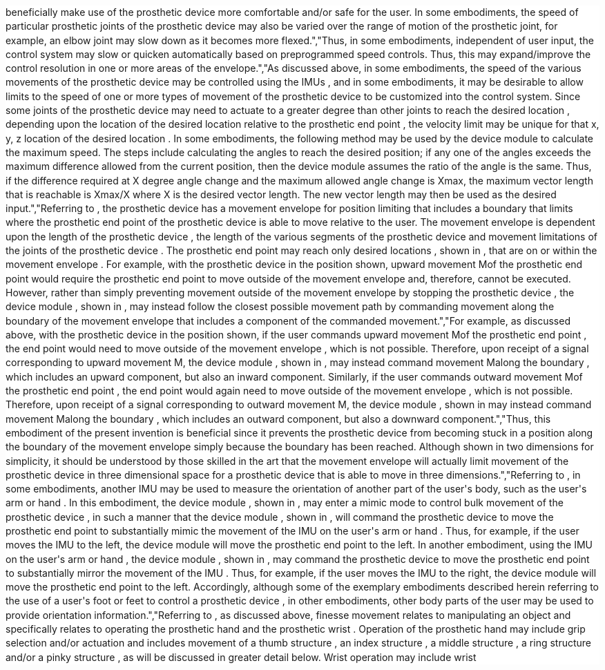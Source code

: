 beneficially make use of the prosthetic device  more comfortable and\/or safe for the user. In some embodiments, the speed of particular prosthetic joints of the prosthetic device  may also be varied over the range of motion of the prosthetic joint, for example, an elbow joint may slow down as it becomes more flexed.","Thus, in some embodiments, independent of user input, the control system may slow or quicken automatically based on preprogrammed speed controls. Thus, this may expand\/improve the control resolution in one or more areas of the envelope.","As discussed above, in some embodiments, the speed of the various movements of the prosthetic device  may be controlled using the IMUs , and in some embodiments, it may be desirable to allow limits to the speed of one or more types of movement of the prosthetic device  to be customized into the control system. Since some joints of the prosthetic device  may need to actuate to a greater degree than other joints to reach the desired location , depending upon the location of the desired location  relative to the prosthetic end point , the velocity limit may be unique for that x, y, z location of the desired location . In some embodiments, the following method may be used by the device module  to calculate the maximum speed. The steps include calculating the angles to reach the desired position; if any one of the angles exceeds the maximum difference allowed from the current position, then the device module  assumes the ratio of the angle is the same. Thus, if the difference required at X degree angle change and the maximum allowed angle change is Xmax, the maximum vector length that is reachable is Xmax\/X where X is the desired vector length. The new vector length may then be used as the desired input.","Referring to , the prosthetic device  has a movement envelope  for position limiting that includes a boundary  that limits where the prosthetic end point  of the prosthetic device  is able to move relative to the user. The movement envelope  is dependent upon the length of the prosthetic device , the length of the various segments of the prosthetic device  and movement limitations of the joints of the prosthetic device . The prosthetic end point  may reach only desired locations , shown in , that are on or within the movement envelope . For example, with the prosthetic device  in the position shown, upward movement Mof the prosthetic end point  would require the prosthetic end point  to move outside of the movement envelope  and, therefore, cannot be executed. However, rather than simply preventing movement outside of the movement envelope  by stopping the prosthetic device , the device module , shown in , may instead follow the closest possible movement path by commanding movement along the boundary  of the movement envelope  that includes a component of the commanded movement.","For example, as discussed above, with the prosthetic device  in the position shown, if the user commands upward movement Mof the prosthetic end point , the end point  would need to move outside of the movement envelope , which is not possible. Therefore, upon receipt of a signal corresponding to upward movement M, the device module , shown in , may instead command movement Malong the boundary , which includes an upward component, but also an inward component. Similarly, if the user commands outward movement Mof the prosthetic end point , the end point  would again need to move outside of the movement envelope , which is not possible. Therefore, upon receipt of a signal corresponding to outward movement M, the device module , shown in  may instead command movement Malong the boundary , which includes an outward component, but also a downward component.","Thus, this embodiment of the present invention is beneficial since it prevents the prosthetic device  from becoming stuck in a position along the boundary  of the movement envelope  simply because the boundary  has been reached. Although shown in two dimensions for simplicity, it should be understood by those skilled in the art that the movement envelope  will actually limit movement of the prosthetic device  in three dimensional space for a prosthetic device  that is able to move in three dimensions.","Referring to , in some embodiments, another IMU  may be used to measure the orientation of another part of the user's body, such as the user's arm  or hand . In this embodiment, the device module , shown in , may enter a mimic mode to control bulk movement of the prosthetic device , in such a manner that the device module , shown in , will command the prosthetic device  to move the prosthetic end point  to substantially mimic the movement of the IMU  on the user's arm  or hand . Thus, for example, if the user moves the IMU  to the left, the device module  will move the prosthetic end point  to the left. In another embodiment, using the IMU  on the user's arm  or hand , the device module , shown in , may command the prosthetic device  to move the prosthetic end point  to substantially mirror the movement of the IMU . Thus, for example, if the user moves the IMU  to the right, the device module  will move the prosthetic end point  to the left. Accordingly, although some of the exemplary embodiments described herein referring to the use of a user's foot or feet to control a prosthetic device , in other embodiments, other body parts of the user may be used to provide orientation information.","Referring to , as discussed above, finesse movement relates to manipulating an object and specifically relates to operating the prosthetic hand  and the prosthetic wrist . Operation of the prosthetic hand  may include grip selection and\/or actuation and includes movement of a thumb structure , an index structure , a middle structure , a ring structure  and\/or a pinky structure , as will be discussed in greater detail below. Wrist operation may include wrist